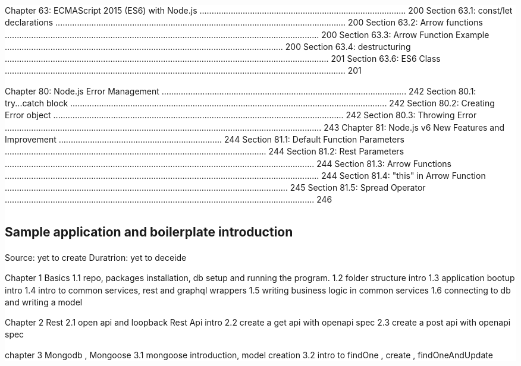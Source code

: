 Chapter 63: ECMAScript 2015 (ES6) with Node.js ...................................................................................... 200
Section 63.1: const/let declarations ......................................................................................................................... 200
Section 63.2: Arrow functions ................................................................................................................................... 200
Section 63.3: Arrow Function Example .................................................................................................................... 200
Section 63.4: destructuring ....................................................................................................................................... 201
Section 63.6: ES6 Class .............................................................................................................................................. 201

Chapter 80: Node.js Error Management ...................................................................................................... 242
Section 80.1: try...catch block .................................................................................................................................... 242
Section 80.2: Creating Error object ......................................................................................................................... 242
Section 80.3: Throwing Error .................................................................................................................................... 243
Chapter 81: Node.js v6 New Features and Improvement .................................................................... 244
Section 81.1: Default Function Parameters ............................................................................................................. 244
Section 81.2: Rest Parameters ................................................................................................................................. 244
Section 81.3: Arrow Functions ................................................................................................................................... 244
Section 81.4: "this" in Arrow Function ...................................................................................................................... 245
Section 81.5: Spread Operator ................................................................................................................................. 246

## Sample application and boilerplate introduction

Source: yet to create
Duratrion: yet to deceide

Chapter 1 Basics
1.1 repo, packages installation, db setup and running the program.
1.2 folder structure intro
1.3 application bootup intro
1.4 intro to common services, rest and graphql wrappers
1.5 writing business logic in common services
1.6 connecting to db and writing a model

Chapter 2 Rest
2.1 open api and loopback Rest Api intro
2.2 create a get api with openapi spec
2.3 create a post api with openapi spec

chapter 3 Mongodb , Mongoose
3.1 mongoose introduction, model creation
3.2 intro to findOne , create , findOneAndUpdate
